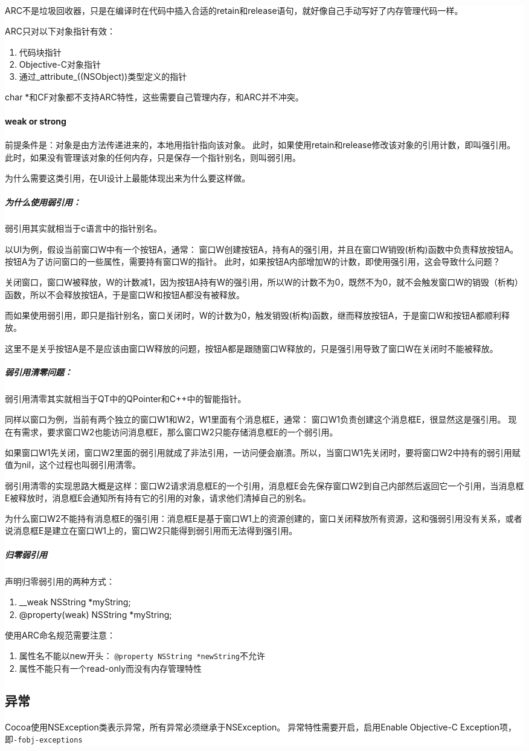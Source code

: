 ARC不是垃圾回收器，只是在编译时在代码中插入合适的retain和release语句，就好像自己手动写好了内存管理代码一样。

ARC只对以下对象指针有效：

1. 代码块指针
2. Objective-C对象指针
3. 通过_attribute_((NSObject))类型定义的指针

char *和CF对象都不支持ARC特性，这些需要自己管理内存，和ARC并不冲突。

#### weak or strong
前提条件是：对象是由方法传递进来的，本地用指针指向该对象。
此时，如果使用retain和release修改该对象的引用计数，即叫强引用。
此时，如果没有管理该对象的任何内存，只是保存一个指针别名，则叫弱引用。

为什么需要这类引用，在UI设计上最能体现出来为什么要这样做。

##### 为什么使用弱引用：
弱引用其实就相当于c语言中的指针别名。

以UI为例，假设当前窗口W中有一个按钮A，通常：
窗口W创建按钮A，持有A的强引用，并且在窗口W销毁(析构)函数中负责释放按钮A。
按钮A为了访问窗口的一些属性，需要持有窗口W的指针。
此时，如果按钮A内部增加W的计数，即使用强引用，这会导致什么问题？

关闭窗口，窗口W被释放，W的计数减1，因为按钮A持有W的强引用，所以W的计数不为0，既然不为0，就不会触发窗口W的销毁（析构）函数，所以不会释放按钮A，于是窗口W和按钮A都没有被释放。

而如果使用弱引用，即只是指针别名，窗口关闭时，W的计数为0，触发销毁(析构)函数，继而释放按钮A，于是窗口W和按钮A都顺利释放。

这里不是关乎按钮A是不是应该由窗口W释放的问题，按钮A都是跟随窗口W释放的，只是强引用导致了窗口W在关闭时不能被释放。

##### 弱引用清零问题：
弱引用清零其实就相当于QT中的QPointer和C++中的智能指针。

同样以窗口为例，当前有两个独立的窗口W1和W2，W1里面有个消息框E，通常：
窗口W1负责创建这个消息框E，很显然这是强引用。
现在有需求，要求窗口W2也能访问消息框E，那么窗口W2只能存储消息框E的一个弱引用。

如果窗口W1先关闭，窗口W2里面的弱引用就成了非法引用，一访问便会崩溃。所以，当窗口W1先关闭时，要将窗口W2中持有的弱引用赋值为nil，这个过程也叫弱引用清零。

弱引用清零的实现思路大概是这样：窗口W2请求消息框E的一个引用，消息框E会先保存窗口W2到自己内部然后返回它一个引用，当消息框E被释放时，消息框E会通知所有持有它的引用的对象，请求他们清掉自己的别名。

为什么窗口W2不能持有消息框E的强引用：消息框E是基于窗口W1上的资源创建的，窗口关闭释放所有资源，这和强弱引用没有关系，或者说消息框E是建立在窗口W1上的，窗口W2只能得到弱引用而无法得到强引用。

##### 归零弱引用
声明归零弱引用的两种方式：

1. \_\_weak NSString *myString;
2. @property(weak) NSString *myString;

使用ARC命名规范需要注意：

1. 属性名不能以new开头： `@property NSString *newString`不允许
2. 属性不能只有一个read-only而没有内存管理特性


## 异常
Cocoa使用NSException类表示异常，所有异常必须继承于NSException。
异常特性需要开启，启用Enable Objective-C Exception项，即`-fobj-exceptions`
